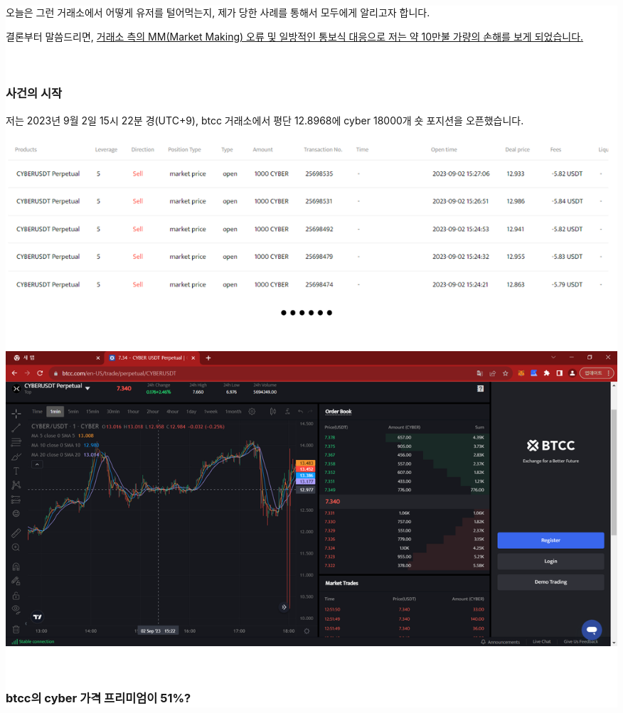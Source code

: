 오늘은 그런 거래소에서 어떻게 유저를 털어먹는지, 제가 당한 사례를 통해서 모두에게 알리고자 합니다.

결론부터 말씀드리면, <u>거래소 측의 MM(Market Making) 오류 및 일방적인 통보식 대응으로 저는 약 10만불 가량의 손해를 보게 되었습니다.</u>

<br>

### 사건의 시작

저는 2023년 9월 2일 15시 22분 경(UTC+9), btcc 거래소에서 평단 12.8968에 cyber 18000개 숏 포지션을 오픈했습니다.

![](../assets/img/posts/2023-09-03-cyber_100000_loss/2023-09-03-12-38-44-image.png)

![](../assets/img/posts/2023-09-03-cyber_100000_loss/2023-09-03-12-52-09-image.png)

<br>

### btcc의 cyber 가격 프리미엄이 51%?
